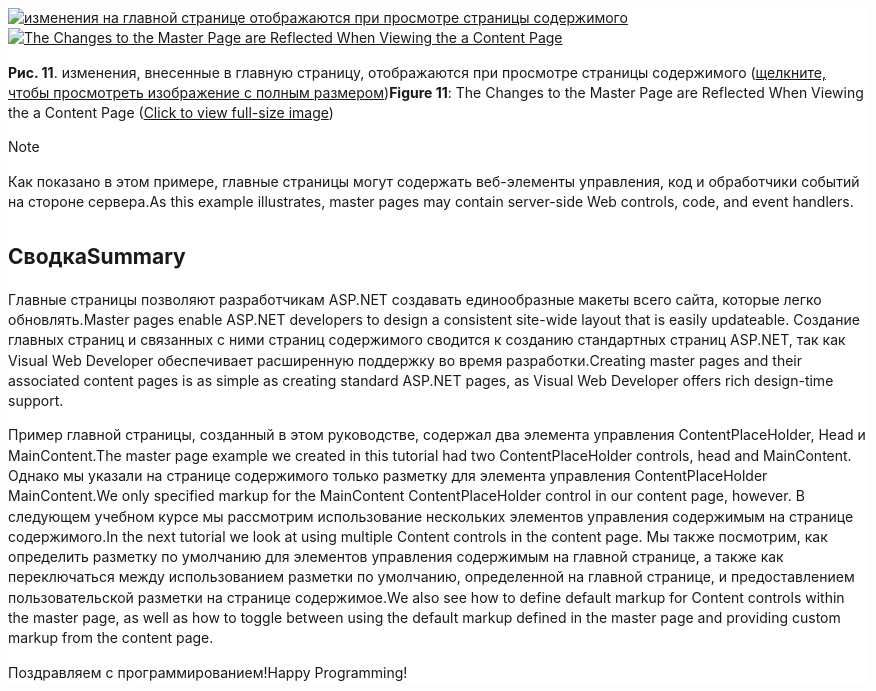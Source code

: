 <span data-ttu-id="0e785-302">[![изменения на главной странице отображаются при просмотре страницы содержимого](creating-a-site-wide-layout-using-master-pages-vb/_static/image30.png)](creating-a-site-wide-layout-using-master-pages-vb/_static/image29.png)</span><span class="sxs-lookup"><span data-stu-id="0e785-302">[![The Changes to the Master Page are Reflected When Viewing the a Content Page](creating-a-site-wide-layout-using-master-pages-vb/_static/image30.png)](creating-a-site-wide-layout-using-master-pages-vb/_static/image29.png)</span></span>

<span data-ttu-id="0e785-303">**Рис. 11**. изменения, внесенные в главную страницу, отображаются при просмотре страницы содержимого ([щелкните, чтобы просмотреть изображение с полным размером](creating-a-site-wide-layout-using-master-pages-vb/_static/image31.png))</span><span class="sxs-lookup"><span data-stu-id="0e785-303">**Figure 11**: The Changes to the Master Page are Reflected When Viewing the a Content Page  ([Click to view full-size image](creating-a-site-wide-layout-using-master-pages-vb/_static/image31.png))</span></span>

> [!NOTE]
> <span data-ttu-id="0e785-304">Как показано в этом примере, главные страницы могут содержать веб-элементы управления, код и обработчики событий на стороне сервера.</span><span class="sxs-lookup"><span data-stu-id="0e785-304">As this example illustrates, master pages may contain server-side Web controls, code, and event handlers.</span></span>

## <a name="summary"></a><span data-ttu-id="0e785-305">Сводка</span><span class="sxs-lookup"><span data-stu-id="0e785-305">Summary</span></span>

<span data-ttu-id="0e785-306">Главные страницы позволяют разработчикам ASP.NET создавать единообразные макеты всего сайта, которые легко обновлять.</span><span class="sxs-lookup"><span data-stu-id="0e785-306">Master pages enable ASP.NET developers to design a consistent site-wide layout that is easily updateable.</span></span> <span data-ttu-id="0e785-307">Создание главных страниц и связанных с ними страниц содержимого сводится к созданию стандартных страниц ASP.NET, так как Visual Web Developer обеспечивает расширенную поддержку во время разработки.</span><span class="sxs-lookup"><span data-stu-id="0e785-307">Creating master pages and their associated content pages is as simple as creating standard ASP.NET pages, as Visual Web Developer offers rich design-time support.</span></span>

<span data-ttu-id="0e785-308">Пример главной страницы, созданный в этом руководстве, содержал два элемента управления ContentPlaceHolder, Head и MainContent.</span><span class="sxs-lookup"><span data-stu-id="0e785-308">The master page example we created in this tutorial had two ContentPlaceHolder controls, head and MainContent.</span></span> <span data-ttu-id="0e785-309">Однако мы указали на странице содержимого только разметку для элемента управления ContentPlaceHolder MainContent.</span><span class="sxs-lookup"><span data-stu-id="0e785-309">We only specified markup for the MainContent ContentPlaceHolder control in our content page, however.</span></span> <span data-ttu-id="0e785-310">В следующем учебном курсе мы рассмотрим использование нескольких элементов управления содержимым на странице содержимого.</span><span class="sxs-lookup"><span data-stu-id="0e785-310">In the next tutorial we look at using multiple Content controls in the content page.</span></span> <span data-ttu-id="0e785-311">Мы также посмотрим, как определить разметку по умолчанию для элементов управления содержимым на главной странице, а также как переключаться между использованием разметки по умолчанию, определенной на главной странице, и предоставлением пользовательской разметки на странице содержимое.</span><span class="sxs-lookup"><span data-stu-id="0e785-311">We also see how to define default markup for Content controls within the master page, as well as how to toggle between using the default markup defined in the master page and providing custom markup from the content page.</span></span>

<span data-ttu-id="0e785-312">Поздравляем с программированием!</span><span class="sxs-lookup"><span data-stu-id="0e785-312">Happy Programming!</span></span>
